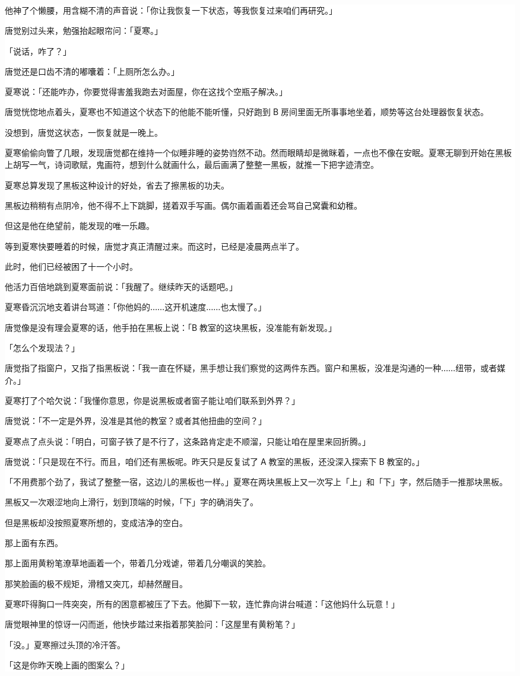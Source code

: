 他神了个懒腰，用含糊不清的声音说：「你让我恢复一下状态，等我恢复过来咱们再研究。」

唐觉别过头来，勉强抬起眼帘问：「夏寒。」

「说话，咋了？」

唐觉还是口齿不清的嘟囔着：「上厕所怎么办。」

夏寒说：「还能咋办，你要觉得害羞我跑去对面屋，你在这找个空瓶子解决。」

唐觉恍惚地点着头，夏寒也不知道这个状态下的他能不能听懂，只好跑到 B 房间里面无所事事地坐着，顺势等这台处理器恢复状态。

没想到，唐觉这状态，一恢复就是一晚上。

夏寒偷偷向瞥了几眼，发现唐觉都在维持一个似睡非睡的姿势岿然不动。然而眼睛却是微眯着，一点也不像在安眠。夏寒无聊到开始在黑板上胡写一气，诗词歌赋，鬼画符，想到什么就画什么，最后画满了整整一黑板，就推一下把字迹清空。

夏寒总算发现了黑板这种设计的好处，省去了擦黑板的功夫。

黑板边稍稍有点阴冷，他不得不上下跳脚，搓着双手写画。偶尔画着画着还会骂自己窝囊和幼稚。

但这是他在绝望前，能发现的唯一乐趣。

等到夏寒快要睡着的时候，唐觉才真正清醒过来。而这时，已经是凌晨两点半了。

此时，他们已经被困了十一个小时。

他活力百倍地跳到夏寒面前说：「我醒了。继续昨天的话题吧。」

夏寒昏沉沉地支着讲台骂道：「你他妈的……这开机速度……也太慢了。」

唐觉像是没有理会夏寒的话，他手拍在黑板上说：「B 教室的这块黑板，没准能有新发现。」

「怎么个发现法？」

唐觉指了指窗户，又指了指黑板说：「我一直在怀疑，黑手想让我们察觉的这两件东西。窗户和黑板，没准是沟通的一种……纽带，或者媒介。」

夏寒打了个哈欠说：「我懂你意思，你是说黑板或者窗子能让咱们联系到外界？」

唐觉说：「不一定是外界，没准是其他的教室？或者其他扭曲的空间？」

夏寒点了点头说：「明白，可窗子铁了是不行了，这条路肯定走不顺溜，只能让咱在屋里来回折腾。」

唐觉说：「只是现在不行。而且，咱们还有黑板呢。昨天只是反复试了 A 教室的黑板，还没深入探索下 B 教室的。」

「不用费那个劲了，我试了整整一宿，这边儿的黑板也一样。」夏寒在两块黑板上又一次写上「上」和「下」字，然后随手一推那块黑板。

黑板又一次艰涩地向上滑行，划到顶端的时候，「下」字的确消失了。

但是黑板却没按照夏寒所想的，变成洁净的空白。

那上面有东西。

那上面用黄粉笔潦草地画着一个，带着几分戏谑，带着几分嘲讽的笑脸。

那笑脸画的极不规矩，滑稽又突兀，却赫然醒目。

夏寒吓得胸口一阵突突，所有的困意都被压了下去。他脚下一软，连忙靠向讲台喊道：「这他妈什么玩意！」

唐觉眼神里的惊讶一闪而逝，他快步踏过来指着那笑脸问：「这屋里有黄粉笔？」

「没。」夏寒擦过头顶的冷汗答。

「这是你昨天晚上画的图案么？」
